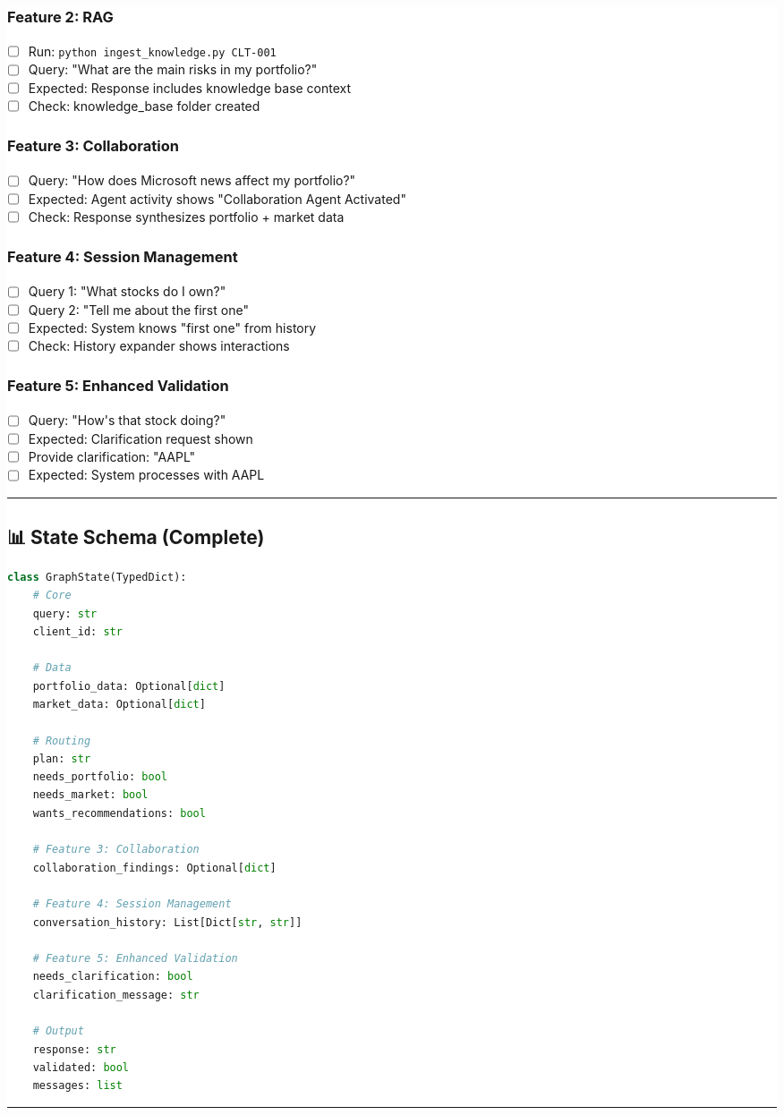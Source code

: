 ### Feature 2: RAG
- [ ] Run: `python ingest_knowledge.py CLT-001`
- [ ] Query: "What are the main risks in my portfolio?"
- [ ] Expected: Response includes knowledge base context
- [ ] Check: knowledge_base folder created

### Feature 3: Collaboration
- [ ] Query: "How does Microsoft news affect my portfolio?"
- [ ] Expected: Agent activity shows "Collaboration Agent Activated"
- [ ] Check: Response synthesizes portfolio + market data

### Feature 4: Session Management
- [ ] Query 1: "What stocks do I own?"
- [ ] Query 2: "Tell me about the first one"
- [ ] Expected: System knows "first one" from history
- [ ] Check: History expander shows interactions

### Feature 5: Enhanced Validation
- [ ] Query: "How's that stock doing?"
- [ ] Expected: Clarification request shown
- [ ] Provide clarification: "AAPL"
- [ ] Expected: System processes with AAPL

---

## 📊 State Schema (Complete)

```python
class GraphState(TypedDict):
    # Core
    query: str
    client_id: str

    # Data
    portfolio_data: Optional[dict]
    market_data: Optional[dict]

    # Routing
    plan: str
    needs_portfolio: bool
    needs_market: bool
    wants_recommendations: bool

    # Feature 3: Collaboration
    collaboration_findings: Optional[dict]

    # Feature 4: Session Management
    conversation_history: List[Dict[str, str]]

    # Feature 5: Enhanced Validation
    needs_clarification: bool
    clarification_message: str

    # Output
    response: str
    validated: bool
    messages: list
```

---